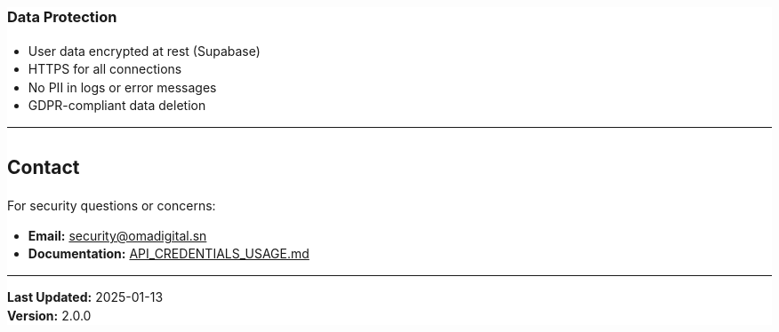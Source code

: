 ### Data Protection

- User data encrypted at rest (Supabase)
- HTTPS for all connections
- No PII in logs or error messages
- GDPR-compliant data deletion

---

## Contact

For security questions or concerns:
- **Email:** security@omadigital.sn
- **Documentation:** [API_CREDENTIALS_USAGE.md](./API_CREDENTIALS_USAGE.md)

---

**Last Updated:** 2025-01-13  
**Version:** 2.0.0
